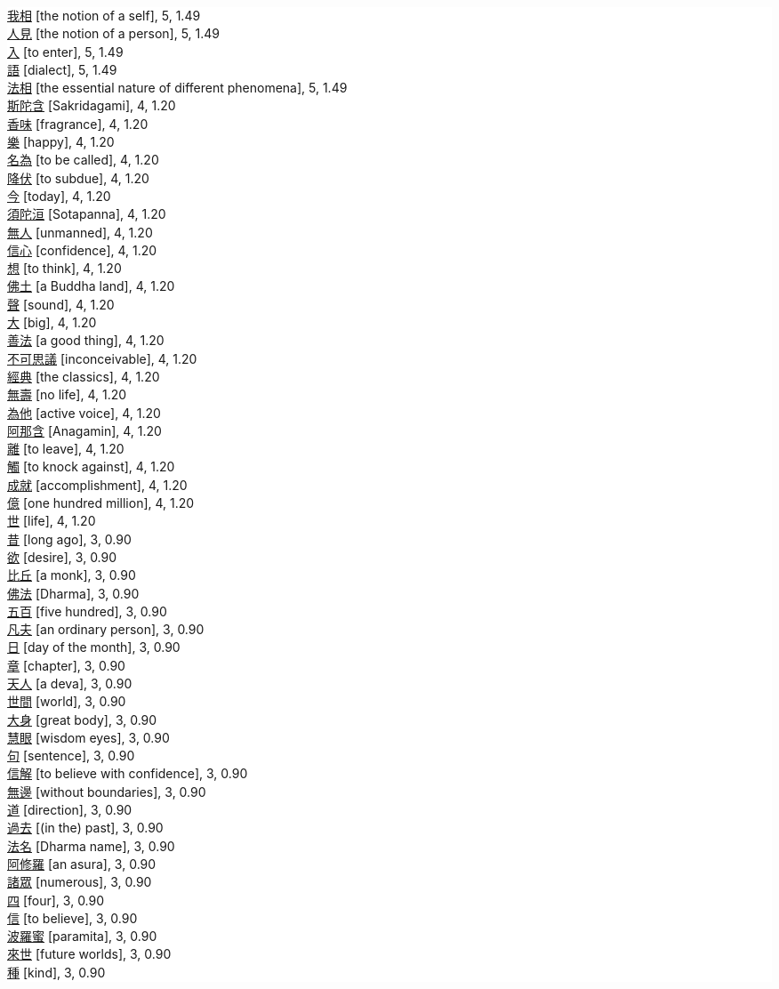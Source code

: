 [我相](word_detail.php?id=32828 "the notion of a self 我相") [the notion of a self], 5, 1.49<br/>
[人見](word_detail.php?id=32836 "the notion of a person 人見") [the notion of a person], 5, 1.49<br/>
[入](word_detail.php?id=916 "to enter 入") [to enter], 5, 1.49<br/>
[語](word_detail.php?id=5965 "dialect / language / speech 語") [dialect], 5, 1.49<br/>
[法相](word_detail.php?id=32833 "the essential nature of different phenomena 法相") [the essential nature of different phenomena], 5, 1.49<br/>
[斯陀含](word_detail.php?id=27416 "Sakridagami / Sakadagami / Once-Returner 斯陀含") [Sakridagami], 4, 1.20<br/>
[香味](word_detail.php?id=11469 "fragrance / bouquet 香味") [fragrance], 4, 1.20<br/>
[樂](word_detail.php?id=3930 "happy / cheerful / joyful 樂") [happy], 4, 1.20<br/>
[名為](word_detail.php?id=30937 "to be called 名為") [to be called], 4, 1.20<br/>
[降伏](word_detail.php?id=21819 "to subdue / to vanquish / to tame 降伏") [to subdue], 4, 1.20<br/>
[今](word_detail.php?id=6691 "today / modern / present / current / this / now 今") [today], 4, 1.20<br/>
[須陀洹](word_detail.php?id=27417 "Sotapanna / Srotapanna / Stream-Enterer 須陀洹") [Sotapanna], 4, 1.20<br/>
[無人](word_detail.php?id=6403 "unmanned / uninhabited 無人") [unmanned], 4, 1.20<br/>
[信心](word_detail.php?id=1663 "confidence / faith 信心") [confidence], 4, 1.20<br/>
[想](word_detail.php?id=707 "to think / to want 想") [to think], 4, 1.20<br/>
[佛土](word_detail.php?id=20319 "a Buddha land 佛土") [a Buddha land], 4, 1.20<br/>
[聲](word_detail.php?id=608 "sound / voice 聲") [sound], 4, 1.20<br/>
[大](word_detail.php?id=1114 "big / great / huge / large / major 大") [big], 4, 1.20<br/>
[善法](word_detail.php?id=21317 "a good thing 善法") [a good thing], 4, 1.20<br/>
[不可思議](word_detail.php?id=7158 "inconceivable / unimaginable / unfathomable 不可思議") [inconceivable], 4, 1.20<br/>
[經典](word_detail.php?id=7124 "the classics / scriptures 經典") [the classics], 4, 1.20<br/>
[無壽](word_detail.php?id=32462 "no life 無壽") [no life], 4, 1.20<br/>
[為他](word_detail.php?id=28473 "active voice 為他") [active voice], 4, 1.20<br/>
[阿那含](word_detail.php?id=27415 "Anagamin / Anagami / Non-Returner 阿那含") [Anagamin], 4, 1.20<br/>
[離](word_detail.php?id=3222 "to leave / to depart / to go away / from 離") [to leave], 4, 1.20<br/>
[觸](word_detail.php?id=4495 "to knock against / to touch / to feel 觸") [to knock against], 4, 1.20<br/>
[成就](word_detail.php?id=807 "accomplishment / success 成就") [accomplishment], 4, 1.20<br/>
[億](word_detail.php?id=316 "one hundred million  億") [one hundred million], 4, 1.20<br/>
[世](word_detail.php?id=809 "life / generation / era / world / lifetime 世") [life], 4, 1.20<br/>
[昔](word_detail.php?id=6898 "long ago / past / former 昔") [long ago], 3, 0.90<br/>
[欲](word_detail.php?id=3889 "desire 欲") [desire], 3, 0.90<br/>
[比丘](word_detail.php?id=6607 "a monk / a bhikkhu 比丘") [a monk], 3, 0.90<br/>
[佛法](word_detail.php?id=3165 "Dharma / Dhárma / Dhamma / Buddha-Dhárma 佛法") [Dharma], 3, 0.90<br/>
[五百](word_detail.php?id=32930 "five hundred 五百") [five hundred], 3, 0.90<br/>
[凡夫](word_detail.php?id=30767 "an ordinary person 凡夫") [an ordinary person], 3, 0.90<br/>
[日](word_detail.php?id=738 "day of the month / day 日") [day of the month], 3, 0.90<br/>
[章](word_detail.php?id=6709 "chapter / seal / section / article 章") [chapter], 3, 0.90<br/>
[天人](word_detail.php?id=21972 "a deva / a celestial being / devas and people 天人") [a deva], 3, 0.90<br/>
[世間](word_detail.php?id=3873 "world 世間") [world], 3, 0.90<br/>
[大身](word_detail.php?id=32351 "great body / mahakaya / mahākāya 大身") [great body], 3, 0.90<br/>
[慧眼](word_detail.php?id=32340 "wisdom eyes 慧眼") [wisdom eyes], 3, 0.90<br/>
[句](word_detail.php?id=6711 "sentence / clause / phrase 句") [sentence], 3, 0.90<br/>
[信解](word_detail.php?id=21940 "to believe with confidence 信解") [to believe with confidence], 3, 0.90<br/>
[無邊](word_detail.php?id=20348 "without boundaries 無邊") [without boundaries], 3, 0.90<br/>
[道](word_detail.php?id=3247 "direction / way / method / road / path 道") [direction], 3, 0.90<br/>
[過去](word_detail.php?id=1068 "(in the) past / former 過去") [(in the) past], 3, 0.90<br/>
[法名](word_detail.php?id=14943 "Dharma name 法名") [Dharma name], 3, 0.90<br/>
[阿修羅](word_detail.php?id=7120 "an asura 阿修羅") [an asura], 3, 0.90<br/>
[諸眾](word_detail.php?id=30771 "numerous 諸眾") [numerous], 3, 0.90<br/>
[四](word_detail.php?id=304 "four 四") [four], 3, 0.90<br/>
[信](word_detail.php?id=3091 "to believe 信") [to believe], 3, 0.90<br/>
[波羅蜜](word_detail.php?id=7138 "paramita / pāramitā / perfection 波羅蜜") [paramita], 3, 0.90<br/>
[來世](word_detail.php?id=20981 "future worlds / the next world / the next life 來世") [future worlds], 3, 0.90<br/>
[種](word_detail.php?id=1590 "kind / type / race / breed / seed / species 種") [kind], 3, 0.90<br/>